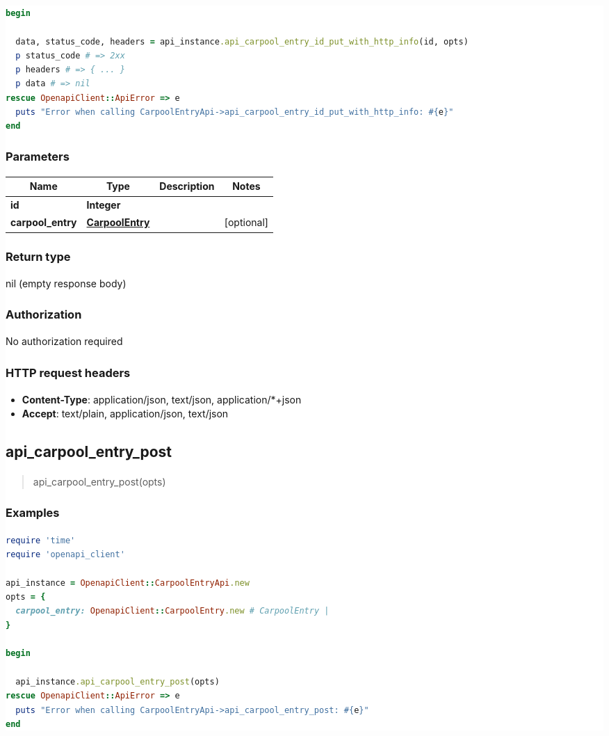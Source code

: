 ```ruby
begin
  
  data, status_code, headers = api_instance.api_carpool_entry_id_put_with_http_info(id, opts)
  p status_code # => 2xx
  p headers # => { ... }
  p data # => nil
rescue OpenapiClient::ApiError => e
  puts "Error when calling CarpoolEntryApi->api_carpool_entry_id_put_with_http_info: #{e}"
end
```

### Parameters

| Name | Type | Description | Notes |
| ---- | ---- | ----------- | ----- |
| **id** | **Integer** |  |  |
| **carpool_entry** | [**CarpoolEntry**](CarpoolEntry.md) |  | [optional] |

### Return type

nil (empty response body)

### Authorization

No authorization required

### HTTP request headers

- **Content-Type**: application/json, text/json, application/*+json
- **Accept**: text/plain, application/json, text/json


## api_carpool_entry_post

> api_carpool_entry_post(opts)



### Examples

```ruby
require 'time'
require 'openapi_client'

api_instance = OpenapiClient::CarpoolEntryApi.new
opts = {
  carpool_entry: OpenapiClient::CarpoolEntry.new # CarpoolEntry | 
}

begin
  
  api_instance.api_carpool_entry_post(opts)
rescue OpenapiClient::ApiError => e
  puts "Error when calling CarpoolEntryApi->api_carpool_entry_post: #{e}"
end
```
